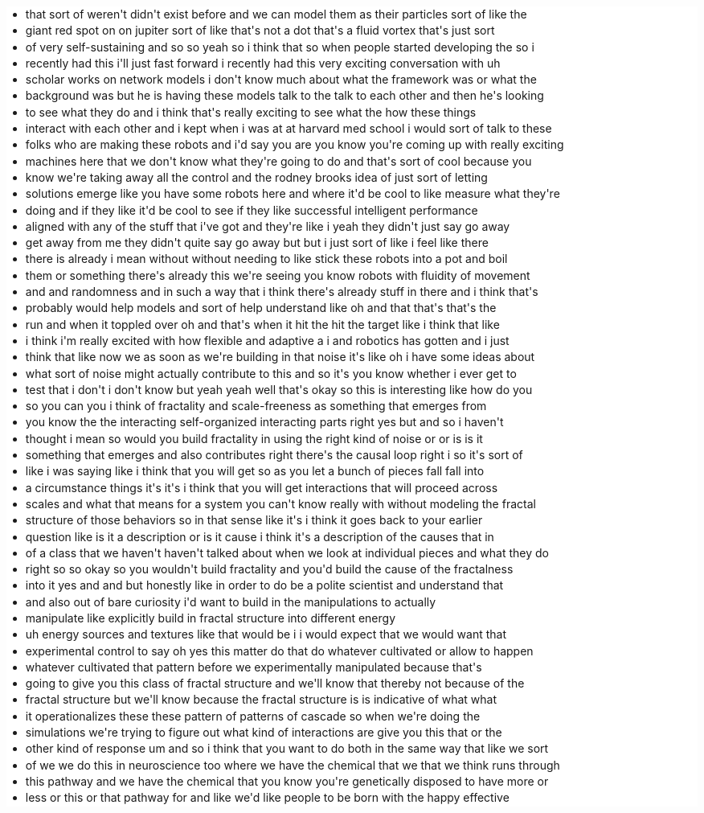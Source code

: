 *  that sort of weren't didn't exist before and we can model them as their particles sort of like the
*  giant red spot on on jupiter sort of like that's not a dot that's a fluid vortex that's just sort
*  of very self-sustaining and so so yeah so i think that so when people started developing the so i
*  recently had this i'll just fast forward i recently had this very exciting conversation with uh
*  scholar works on network models i don't know much about what the framework was or what the
*  background was but he is having these models talk to the talk to each other and then he's looking
*  to see what they do and i think that's really exciting to see what the how these things
*  interact with each other and i kept when i was at at harvard med school i would sort of talk to these
*  folks who are making these robots and i'd say you are you know you're coming up with really exciting
*  machines here that we don't know what they're going to do and that's sort of cool because you
*  know we're taking away all the control and the rodney brooks idea of just sort of letting
*  solutions emerge like you have some robots here and where it'd be cool to like measure what they're
*  doing and if they like it'd be cool to see if they like successful intelligent performance
*  aligned with any of the stuff that i've got and they're like i yeah they didn't just say go away
*  get away from me they didn't quite say go away but but i just sort of like i feel like there
*  there is already i mean without without needing to like stick these robots into a pot and boil
*  them or something there's already this we're seeing you know robots with fluidity of movement
*  and and randomness and in such a way that i think there's already stuff in there and i think that's
*  probably would help models and sort of help understand like oh and that that's that's the
*  run and when it toppled over oh and that's when it hit the hit the target like i think that like
*  i think i'm really excited with how flexible and adaptive a i and robotics has gotten and i just
*  think that like now we as soon as we're building in that noise it's like oh i have some ideas about
*  what sort of noise might actually contribute to this and so it's you know whether i ever get to
*  test that i don't i don't know but yeah yeah well that's okay so this is interesting like how do you
*  so you can you i think of fractality and scale-freeness as something that emerges from
*  you know the the interacting self-organized interacting parts right yes but and so i haven't
*  thought i mean so would you build fractality in using the right kind of noise or or is is it
*  something that emerges and also contributes right there's the causal loop right i so it's sort of
*  like i was saying like i think that you will get so as you let a bunch of pieces fall fall into
*  a circumstance things it's it's i think that you will get interactions that will proceed across
*  scales and what that means for a system you can't know really with without modeling the fractal
*  structure of those behaviors so in that sense like it's i think it goes back to your earlier
*  question like is it a description or is it cause i think it's a description of the causes that in
*  of a class that we haven't haven't talked about when we look at individual pieces and what they do
*  right so so okay so you wouldn't build fractality and you'd build the cause of the fractalness
*  into it yes and and but honestly like in order to do be a polite scientist and understand that
*  and also out of bare curiosity i'd want to build in the manipulations to actually
*  manipulate like explicitly build in fractal structure into different energy
*  uh energy sources and textures like that would be i i would expect that we would want that
*  experimental control to say oh yes this matter do that do whatever cultivated or allow to happen
*  whatever cultivated that pattern before we experimentally manipulated because that's
*  going to give you this class of fractal structure and we'll know that thereby not because of the
*  fractal structure but we'll know because the fractal structure is is indicative of what what
*  it operationalizes these these pattern of patterns of cascade so when we're doing the
*  simulations we're trying to figure out what kind of interactions are give you this that or the
*  other kind of response um and so i think that you want to do both in the same way that like we sort
*  of we we do this in neuroscience too where we have the chemical that we that we think runs through
*  this pathway and we have the chemical that you know you're genetically disposed to have more or
*  less or this or that pathway for and like we'd like people to be born with the happy effective